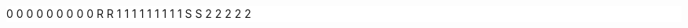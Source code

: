 <td class="s0" dir="ltr">0</td>

<td class="s0" dir="ltr">0</td>

<td class="s0" dir="ltr">0</td>

<td class="s0" dir="ltr">0</td>

<td class="s0" dir="ltr">0</td>

<td class="s0" dir="ltr">0</td>

<td class="s0" dir="ltr">0</td>

<td class="s0" dir="ltr">0</td>

<td class="s0" dir="ltr">0</td>

</tr>

<tr style="height: 20px">

<td class="s0" dir="ltr"></td>

<td class="s0" dir="ltr">R</td>

<td class="s0" dir="ltr">R</td>

<td class="s0" dir="ltr">1</td>

<td class="s0" dir="ltr">1</td>

<td class="s0" dir="ltr">1</td>

<td class="s0" dir="ltr">1</td>

<td class="s0" dir="ltr">1</td>

<td class="s0" dir="ltr">1</td>

<td class="s0" dir="ltr">1</td>

<td class="s0" dir="ltr">1</td>

<td class="s0" dir="ltr">1</td>

</tr>

<tr style="height: 20px">

<td class="s0" dir="ltr"></td>

<td class="s0" dir="ltr">S</td>

<td class="s0" dir="ltr">S</td>

<td class="s0" dir="ltr">2</td>

<td class="s0" dir="ltr">2</td>

<td class="s0" dir="ltr">2</td>

<td class="s0" dir="ltr">2</td>

<td class="s0" dir="ltr">2</td>
